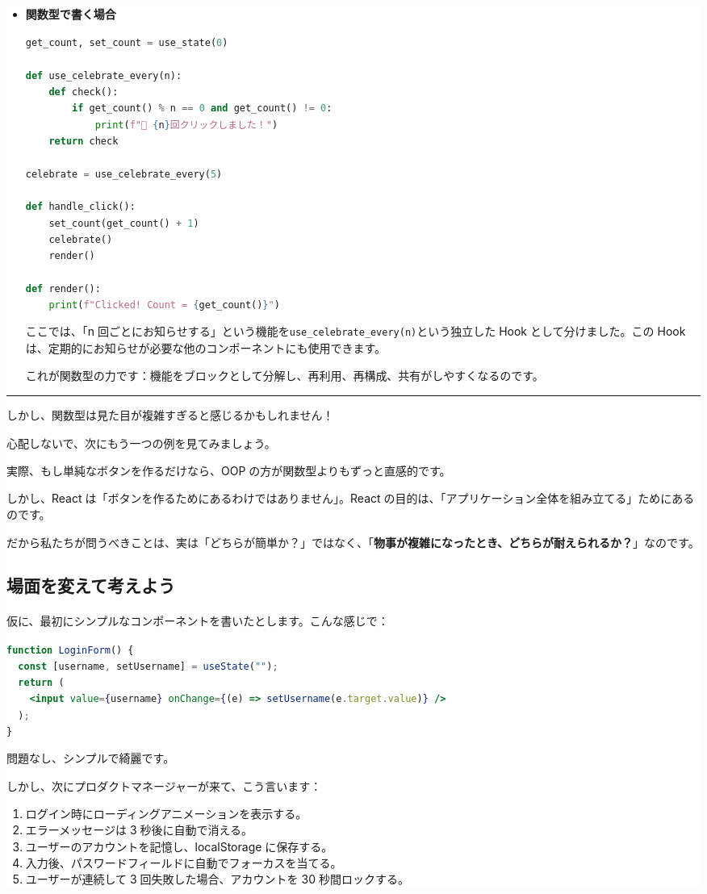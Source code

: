 - **関数型で書く場合**

  ```python
  get_count, set_count = use_state(0)

  def use_celebrate_every(n):
      def check():
          if get_count() % n == 0 and get_count() != 0:
              print(f"🎉 {n}回クリックしました！")
      return check

  celebrate = use_celebrate_every(5)

  def handle_click():
      set_count(get_count() + 1)
      celebrate()
      render()

  def render():
      print(f"Clicked! Count = {get_count()}")
  ```

  ここでは、「n 回ごとにお知らせする」という機能を`use_celebrate_every(n)`という独立した Hook として分けました。この Hook は、定期的にお知らせが必要な他のコンポーネントにも使用できます。

  これが関数型の力です：機能をブロックとして分解し、再利用、再構成、共有がしやすくなるのです。

---

しかし、関数型は見た目が複雑すぎると感じるかもしれません！

心配しないで、次にもう一つの例を見てみましょう。

実際、もし単純なボタンを作るだけなら、OOP の方が関数型よりもずっと直感的です。

しかし、React は「ボタンを作るためにあるわけではありません」。React の目的は、「アプリケーション全体を組み立てる」ためにあるのです。

だから私たちが問うべきことは、実は「どちらが簡単か？」ではなく、「**物事が複雑になったとき、どちらが耐えられるか？**」なのです。

## 場面を変えて考えよう

仮に、最初にシンプルなコンポーネントを書いたとします。こんな感じで：

```jsx
function LoginForm() {
  const [username, setUsername] = useState("");
  return (
    <input value={username} onChange={(e) => setUsername(e.target.value)} />
  );
}
```

問題なし、シンプルで綺麗です。

しかし、次にプロダクトマネージャーが来て、こう言います：

1. ログイン時にローディングアニメーションを表示する。
2. エラーメッセージは 3 秒後に自動で消える。
3. ユーザーのアカウントを記憶し、localStorage に保存する。
4. 入力後、パスワードフィールドに自動でフォーカスを当てる。
5. ユーザーが連続して 3 回失敗した場合、アカウントを 30 秒間ロックする。
